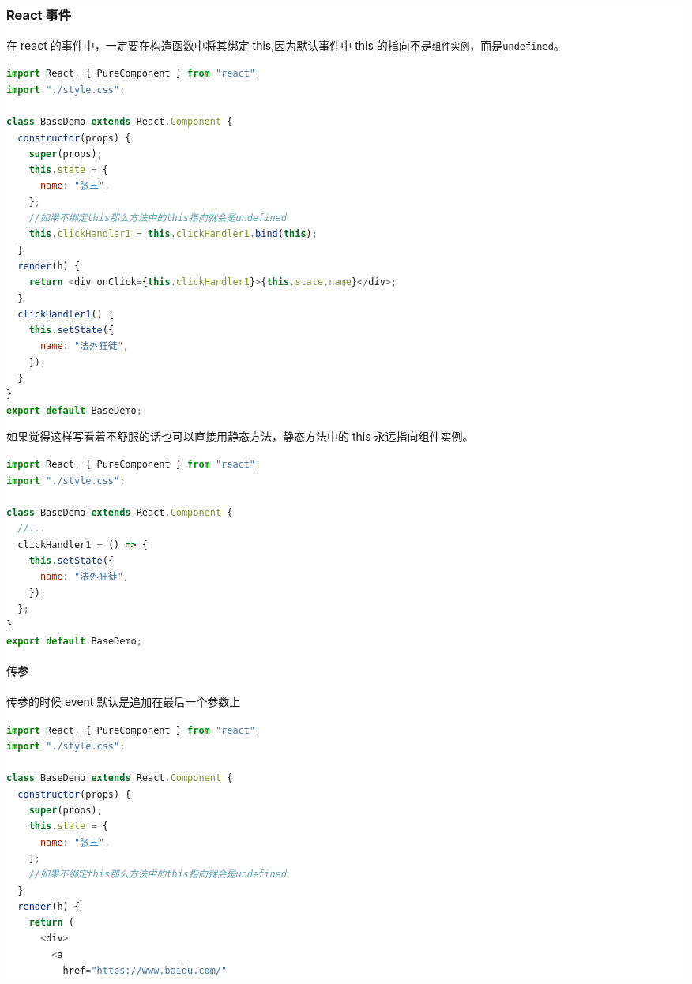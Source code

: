 ### React 事件

在 react 的事件中，一定要在构造函数中将其绑定 this,因为默认事件中 this 的指向不是`组件实例`，而是`undefined`。

```js
import React, { PureComponent } from "react";
import "./style.css";

class BaseDemo extends React.Component {
  constructor(props) {
    super(props);
    this.state = {
      name: "张三",
    };
    //如果不绑定this那么方法中的this指向就会是undefined
    this.clickHandler1 = this.clickHandler1.bind(this);
  }
  render(h) {
    return <div onClick={this.clickHandler1}>{this.state.name}</div>;
  }
  clickHandler1() {
    this.setState({
      name: "法外狂徒",
    });
  }
}
export default BaseDemo;
```

如果觉得这样写看着不舒服的话也可以直接用静态方法，静态方法中的 this 永远指向组件实例。

```js
import React, { PureComponent } from "react";
import "./style.css";

class BaseDemo extends React.Component {
  //...
  clickHandler1 = () => {
    this.setState({
      name: "法外狂徒",
    });
  };
}
export default BaseDemo;
```

#### 传参

传参的时候 event 默认是追加在最后一个参数上

```js
import React, { PureComponent } from "react";
import "./style.css";

class BaseDemo extends React.Component {
  constructor(props) {
    super(props);
    this.state = {
      name: "张三",
    };
    //如果不绑定this那么方法中的this指向就会是undefined
  }
  render(h) {
    return (
      <div>
        <a
          href="https://www.baidu.com/"
```